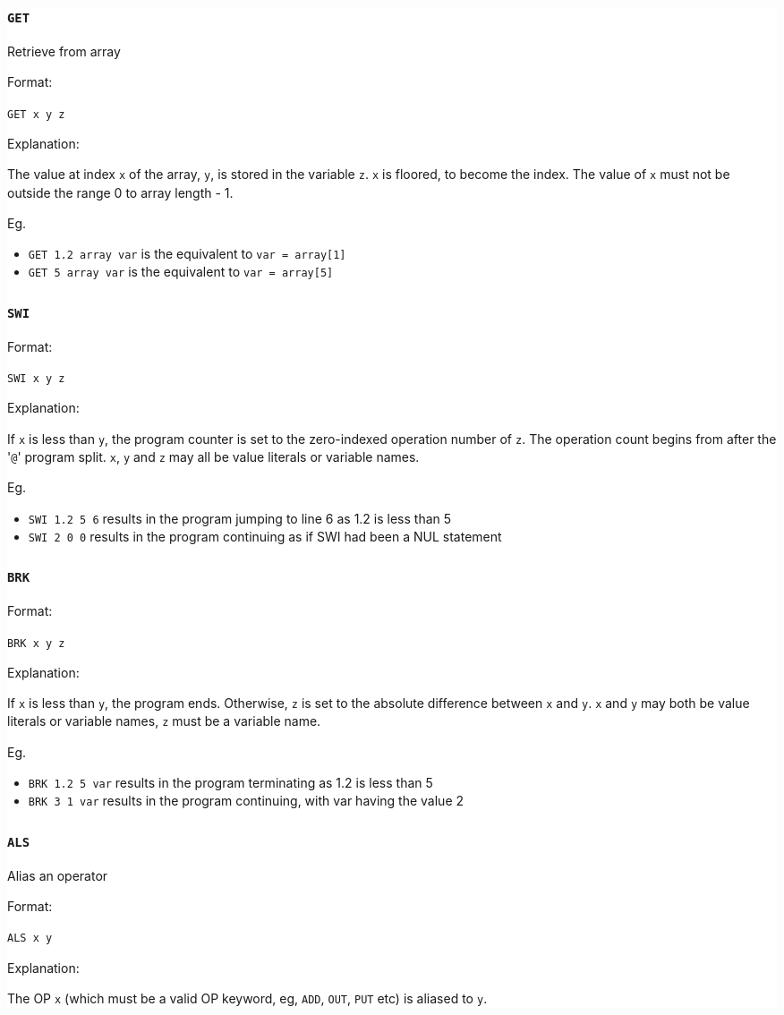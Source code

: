 
 ### `GET`
 Retrieve from array

 Format:
  
 `GET x y z`
  
 Explanation:

 The value at index `x` of the array, `y`, is stored in the variable `z`. `x` is floored, to become the index. The value of `x` must not be outside the range 0 to array length - 1.

 Eg. 
 - `GET 1.2 array var` is the equivalent to `var = array[1]`
 - `GET 5 array var` is the equivalent to `var = array[5]`


 ### `SWI`
 Format:
  
 `SWI x y z`
  
 Explanation:

 If `x` is less than `y`, the program counter is set to the zero-indexed operation number of `z`. The operation count begins from after the '`@`' program split. `x`, `y` and `z` may all be value literals or variable names.

 Eg. 
 - `SWI 1.2 5 6` results in the program jumping to line 6 as 1.2 is less than 5
 - `SWI 2 0 0` results in the program continuing as if SWI had been a NUL statement

 ### `BRK`
 Format:
  
 `BRK x y z`
  
 Explanation:

 If `x` is less than `y`, the program ends. Otherwise, `z` is set to the absolute difference between `x` and `y`. `x` and `y` may both be value literals or variable names, `z` must be a variable name.

 Eg. 
 - `BRK 1.2 5 var` results in the program terminating as 1.2 is less than 5
 - `BRK 3 1 var` results in the program continuing, with var having the value 2


 ### `ALS`
 Alias an operator

 Format:
  
 `ALS x y`
  
 Explanation:

 The OP `x` (which must be a valid OP keyword, eg, `ADD`, `OUT`, `PUT` etc) is aliased to `y`.
